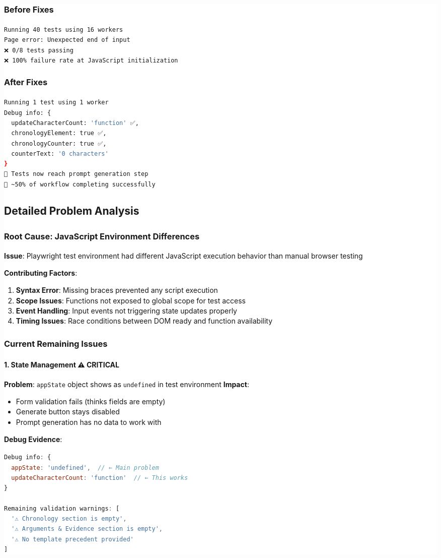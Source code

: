 ### Before Fixes
```bash
Running 40 tests using 16 workers
Page error: Unexpected end of input
❌ 0/8 tests passing
❌ 100% failure rate at JavaScript initialization
```

### After Fixes  
```bash
Running 1 test using 1 worker
Debug info: {
  updateCharacterCount: 'function' ✅,
  chronologyElement: true ✅,
  chronologyCounter: true ✅,
  counterText: '0 characters'
}
🔄 Tests now reach prompt generation step
🔄 ~50% of workflow completing successfully
```

## Detailed Problem Analysis

### Root Cause: JavaScript Environment Differences
**Issue**: Playwright test environment had different JavaScript execution behavior than manual browser testing

**Contributing Factors**:
1. **Syntax Error**: Missing braces prevented any script execution
2. **Scope Issues**: Functions not exposed to global scope for test access  
3. **Event Handling**: Input events not triggering state updates properly
4. **Timing Issues**: Race conditions between DOM ready and function availability

### Current Remaining Issues

#### 1. State Management ⚠️ **CRITICAL**
**Problem**: `appState` object shows as `undefined` in test environment
**Impact**: 
- Form validation fails (thinks fields are empty)
- Generate button stays disabled
- Prompt generation has no data to work with

**Debug Evidence**:
```javascript
Debug info: {
  appState: 'undefined',  // ← Main problem
  updateCharacterCount: 'function'  // ← This works
}

Remaining validation warnings: [
  '⚠️ Chronology section is empty',
  '⚠️ Arguments & Evidence section is empty', 
  '⚠️ No template precedent provided'
]
```
